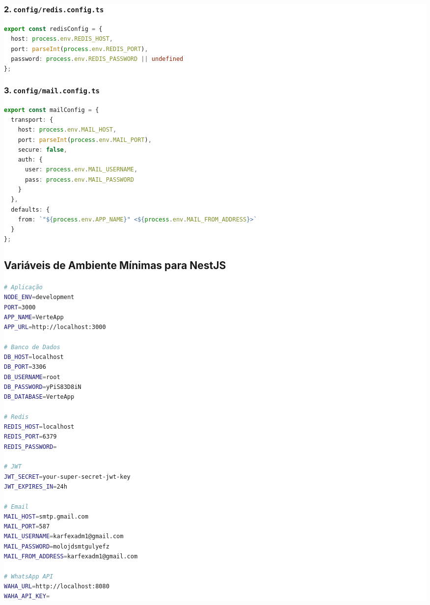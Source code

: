### 2. `config/redis.config.ts`
```typescript
export const redisConfig = {
  host: process.env.REDIS_HOST,
  port: parseInt(process.env.REDIS_PORT),
  password: process.env.REDIS_PASSWORD || undefined
};
```

### 3. `config/mail.config.ts`
```typescript
export const mailConfig = {
  transport: {
    host: process.env.MAIL_HOST,
    port: parseInt(process.env.MAIL_PORT),
    secure: false,
    auth: {
      user: process.env.MAIL_USERNAME,
      pass: process.env.MAIL_PASSWORD
    }
  },
  defaults: {
    from: `"${process.env.APP_NAME}" <${process.env.MAIL_FROM_ADDRESS}>`
  }
};
```

## Variáveis de Ambiente Mínimas para NestJS

```bash
# Aplicação
NODE_ENV=development
PORT=3000
APP_NAME=VerteApp
APP_URL=http://localhost:3000

# Banco de Dados
DB_HOST=localhost
DB_PORT=3306
DB_USERNAME=root
DB_PASSWORD=yPiS83D8iN
DB_DATABASE=VerteApp

# Redis
REDIS_HOST=localhost
REDIS_PORT=6379
REDIS_PASSWORD=

# JWT
JWT_SECRET=your-super-secret-jwt-key
JWT_EXPIRES_IN=24h

# Email
MAIL_HOST=smtp.gmail.com
MAIL_PORT=587
MAIL_USERNAME=karfexadm1@gmail.com
MAIL_PASSWORD=molojdsmtgulyefz
MAIL_FROM_ADDRESS=karfexadm1@gmail.com

# WhatsApp API
WAHA_URL=http://localhost:8080
WAHA_API_KEY=

```